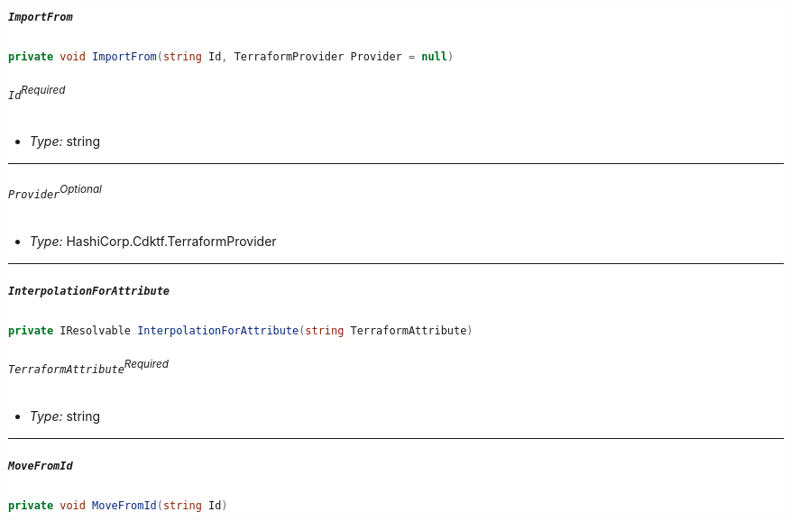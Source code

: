 ##### `ImportFrom` <a name="ImportFrom" id="rhizo-co-terraform-provider-oci.stackMonitoringMetricExtensionMetricExtensionOnGivenResourcesManagement.StackMonitoringMetricExtensionMetricExtensionOnGivenResourcesManagement.importFrom"></a>

```csharp
private void ImportFrom(string Id, TerraformProvider Provider = null)
```

###### `Id`<sup>Required</sup> <a name="Id" id="rhizo-co-terraform-provider-oci.stackMonitoringMetricExtensionMetricExtensionOnGivenResourcesManagement.StackMonitoringMetricExtensionMetricExtensionOnGivenResourcesManagement.importFrom.parameter.id"></a>

- *Type:* string

---

###### `Provider`<sup>Optional</sup> <a name="Provider" id="rhizo-co-terraform-provider-oci.stackMonitoringMetricExtensionMetricExtensionOnGivenResourcesManagement.StackMonitoringMetricExtensionMetricExtensionOnGivenResourcesManagement.importFrom.parameter.provider"></a>

- *Type:* HashiCorp.Cdktf.TerraformProvider

---

##### `InterpolationForAttribute` <a name="InterpolationForAttribute" id="rhizo-co-terraform-provider-oci.stackMonitoringMetricExtensionMetricExtensionOnGivenResourcesManagement.StackMonitoringMetricExtensionMetricExtensionOnGivenResourcesManagement.interpolationForAttribute"></a>

```csharp
private IResolvable InterpolationForAttribute(string TerraformAttribute)
```

###### `TerraformAttribute`<sup>Required</sup> <a name="TerraformAttribute" id="rhizo-co-terraform-provider-oci.stackMonitoringMetricExtensionMetricExtensionOnGivenResourcesManagement.StackMonitoringMetricExtensionMetricExtensionOnGivenResourcesManagement.interpolationForAttribute.parameter.terraformAttribute"></a>

- *Type:* string

---

##### `MoveFromId` <a name="MoveFromId" id="rhizo-co-terraform-provider-oci.stackMonitoringMetricExtensionMetricExtensionOnGivenResourcesManagement.StackMonitoringMetricExtensionMetricExtensionOnGivenResourcesManagement.moveFromId"></a>

```csharp
private void MoveFromId(string Id)
```

